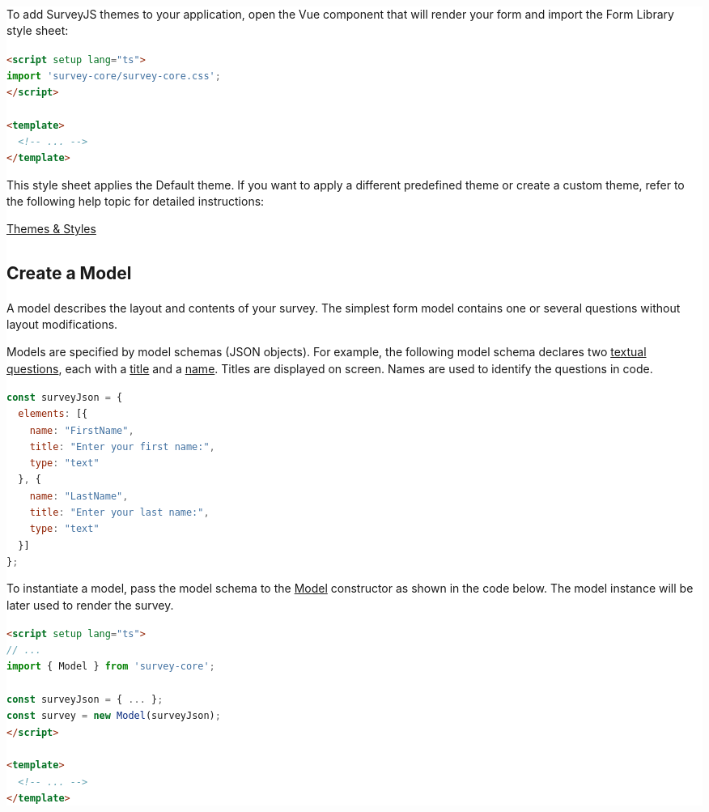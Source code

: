 To add SurveyJS themes to your application, open the Vue component that will render your form and import the Form Library style sheet:

```html
<script setup lang="ts">
import 'survey-core/survey-core.css';
</script>

<template>
  <!-- ... -->
</template>
```

This style sheet applies the Default theme. If you want to apply a different predefined theme or create a custom theme, refer to the following help topic for detailed instructions:

[Themes & Styles](https://surveyjs.io/form-library/documentation/manage-default-themes-and-styles (linkStyle))

## Create a Model

A model describes the layout and contents of your survey. The simplest form model contains one or several questions without layout modifications.

Models are specified by model schemas (JSON objects). For example, the following model schema declares two [textual questions](https://surveyjs.io/Documentation/Library?id=questiontextmodel), each with a [title](https://surveyjs.io/Documentation/Library?id=questiontextmodel#title) and a [name](https://surveyjs.io/Documentation/Library?id=questiontextmodel#name). Titles are displayed on screen. Names are used to identify the questions in code.

```js
const surveyJson = {
  elements: [{
    name: "FirstName",
    title: "Enter your first name:",
    type: "text"
  }, {
    name: "LastName",
    title: "Enter your last name:",
    type: "text"
  }]
};
```

To instantiate a model, pass the model schema to the [Model](https://surveyjs.io/Documentation/Library?id=surveymodel) constructor as shown in the code below. The model instance will be later used to render the survey. 

```html
<script setup lang="ts">
// ...
import { Model } from 'survey-core';

const surveyJson = { ... };
const survey = new Model(surveyJson);
</script>

<template>
  <!-- ... -->
</template>
```
